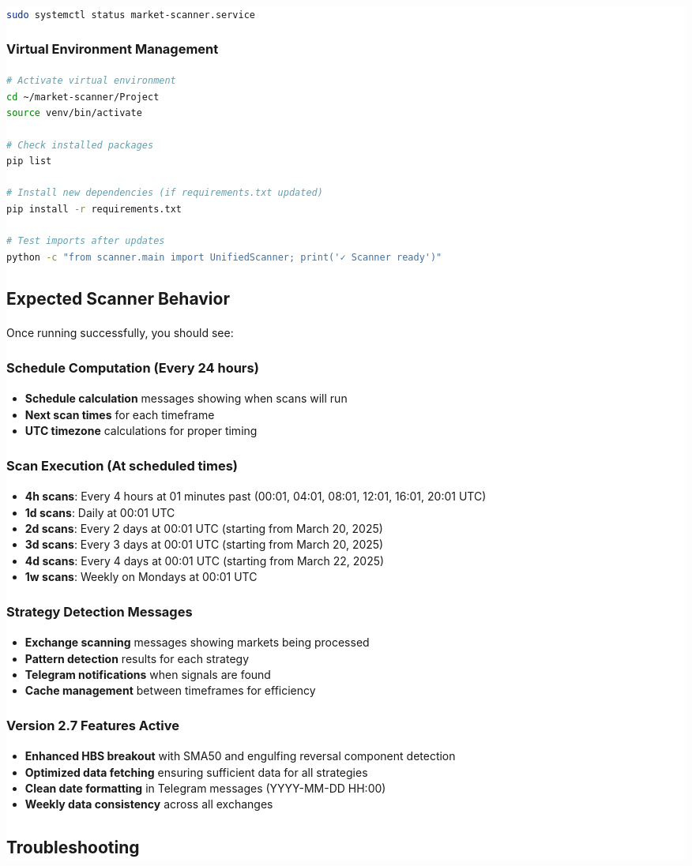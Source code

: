 ```bash
sudo systemctl status market-scanner.service
```

### Virtual Environment Management
```bash
# Activate virtual environment
cd ~/market-scanner/Project
source venv/bin/activate

# Check installed packages
pip list

# Install new dependencies (if requirements.txt updated)
pip install -r requirements.txt

# Test imports after updates
python -c "from scanner.main import UnifiedScanner; print('✓ Scanner ready')"
```

## Expected Scanner Behavior

Once running successfully, you should see:

### Schedule Computation (Every 24 hours)
- **Schedule calculation** messages showing when scans will run
- **Next scan times** for each timeframe
- **UTC timezone** calculations for proper timing

### Scan Execution (At scheduled times)
- **4h scans**: Every 4 hours at 01 minutes past (00:01, 04:01, 08:01, 12:01, 16:01, 20:01 UTC)
- **1d scans**: Daily at 00:01 UTC
- **2d scans**: Every 2 days at 00:01 UTC (starting from March 20, 2025)
- **3d scans**: Every 3 days at 00:01 UTC (starting from March 20, 2025)
- **4d scans**: Every 4 days at 00:01 UTC (starting from March 22, 2025)
- **1w scans**: Weekly on Mondays at 00:01 UTC

### Strategy Detection Messages
- **Exchange scanning** messages showing markets being processed
- **Pattern detection** results for each strategy
- **Telegram notifications** when signals are found
- **Cache management** between timeframes for efficiency

### Version 2.7 Features Active
- **Enhanced HBS breakout** with SMA50 and engulfing reversal component detection
- **Optimized data fetching** ensuring sufficient data for all strategies
- **Clean date formatting** in Telegram messages (YYYY-MM-DD HH:00)
- **Weekly data consistency** across all exchanges

## Troubleshooting
